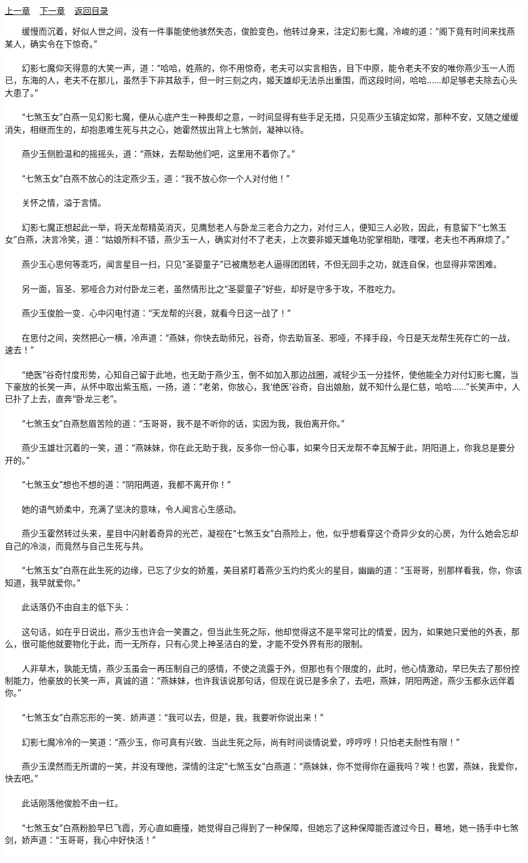 
[上一章](https://github.com/xiaominghe2014/spider_book/blob/master/book/生死剑/第8章.md)&nbsp;&nbsp;&nbsp;&nbsp;[下一章](https://github.com/xiaominghe2014/spider_book/blob/master/book/生死剑/第10章.md)&nbsp;&nbsp;&nbsp;&nbsp;[返回目录](https://github.com/xiaominghe2014/spider_book/blob/master/book/生死剑/README.md)



　　缓慢而沉着，好似人世之间，没有一件事能使他骇然失态，俊脸变色，他转过身来，注定幻影七魔，冷峻的道：“阁下竟有时间来找燕某人，确实令在下惊奇。”<br />
<br />
　　幻影七魔仰天得意的大笑一声，道：“哈哈，姓燕的，你不用惊奇，老夫可以实言相告，目下中原，能令老夫不安的唯你燕少玉一人而已，东海的人，老夫不在那儿，虽然手下非其敌手，但一时三刻之内，姬天雄却无法杀出重围，而这段时间，哈哈……却足够老夫除去心头大患了。”<br />
<br />
　　“七煞玉女”白燕一见幻影七魔，便从心底产生一种畏却之意，一时间显得有些手足无措，只见燕少玉镇定如常，那种不安，又随之缓缓消失，相继而生的，却抱患难生死与共之心，她霍然拔出背上七煞剑，凝神以待。<br />
<br />
　　燕少玉侧脸温和的摇摇头，道：“燕妹，去帮助他们吧，这里用不着你了。”<br />
<br />
　　“七煞玉女”白燕不放心的注定燕少玉，道：“我不放心你一个人对付他！”<br />
<br />
　　关怀之情，溢于言情。<br />
<br />
　　幻影七魔正想起此一举，将天龙帮精英消灭，见鹰愁老人与卧龙三老合力之力，对付三人，便知三人必败，因此，有意留下“七煞玉女”白燕，决言冷笑，道：“姑娘所料不错，燕少玉一人，确实对付不了老夫，上次要非姬天雄龟功驼掌相助，嘿嘿，老夫也不再麻烦了。”<br />
<br />
　　燕少玉心思何等乖巧，闻言星目一扫，只见“圣婴童子”已被鹰愁老人逼得团团转，不但无回手之功，就连自保，也显得非常困难。<br />
<br />
　　另一面，盲圣、邪哑合力对付卧龙三老，虽然情形比之“圣婴童子”好些，却好是守多于攻，不胜吃力。<br />
<br />
　　燕少玉俊脸一变．心中闪电忖道：“天龙帮的兴衰，就看今日这一战了！”<br />
<br />
　　在思付之间，突然把心一横，冷声道：“燕妹，你快去助师兄，谷奇，你去助盲圣、邪哑，不择手段，今日是天龙帮生死存亡的一战，速去！”<br />
<br />
　　“绝医”谷奇忖度形势，心知自己留于此地，也无助于燕少玉，倒不如加入那边战圈，减轻少玉一分挂怀，使他能全力对付幻影七魔，当下豪放的长笑一声，从怀中取出紫玉瓶，一扬，道：“老弟，你放心，我‘绝医’谷奇，自出娘胎，就不知什么是仁慈，哈哈……”长笑声中，人已扑了上去，直奔“卧龙三老”。<br />
<br />
　　“七煞玉女”白燕愁眉苦险的道：“玉哥哥，我不是不听你的话，实因为我，我伯离开你。”<br />
<br />
　　燕少玉雄壮沉着的一笑，道：“燕妹妹，你在此无助于我，反多你一份心事，如果今日天龙帮不幸瓦解于此，阴阳道上，你我总是要分开的。”<br />
<br />
　　“七煞玉女”想也不想的道：“阴阳两道，我都不离开你！”<br />
<br />
　　她的语气娇柔中，充满了坚决的意味，令人闻言心生感动。<br />
<br />
　　燕少玉霍然转过头来，星目中闪射着奇异的光芒，凝视在“七煞玉女”白燕险上，他，似乎想看穿这个奇异少女的心房，为什么她会忘却自己的冷淡，而竟然与自己生死与共。<br />
<br />
　　“七煞玉女”白燕在此生死的边缘，已忘了少女的娇羞，美目紧盯着燕少玉灼灼炙火的星目，幽幽的道：“玉哥哥，别那样看我，你，你该知道，我早就爱你。”<br />
<br />
　　此话落仍不由自主的低下头：<br />
<br />
　　这句话，如在乎日说出，燕少玉也许会一笑置之，但当此生死之际，他却觉得这不是平常可比的情爱，因为，如果她只爱他的外表，那么，很可能他就要物化于此，而一无所存，只有心灵上神圣洁白的爱，才能不受外界有形的限制。<br />
<br />
　　人非草木，孰能无情，燕少玉虽会一再压制自己的感情，不使之流露于外，但那也有个限度的，此时，他心情激动，早巳失去了那份控制能力，他豪放的长笑一声，真诚的道：“燕妹妹，也许我该说那句话，但现在说已是多余了，去吧，燕妹，阴阳两途，燕少玉都永远伴着你。”<br />
<br />
　　“七煞玉女”白燕忘形的一笑．娇声道：“我可以去，但是，我，我要听你说出来！”<br />
<br />
　　幻影七魔冷冷的一笑道：“燕少玉，你可真有兴致．当此生死之际，尚有时间谈情说爱，哼哼哼！只怕老夫耐性有限！”<br />
<br />
　　燕少玉漠然而无所谓的一笑，并没有理他，深情的注定“七煞玉女”白燕道：“燕妹妹，你不觉得你在逼我吗？唉！也罢，燕妹，我爱你，快去吧。”<br />
<br />
　　此话刚落他俊脸不由一红。<br />
<br />
　　“七煞玉女”白燕粉脸早巳飞霞，芳心直如鹿撞，她觉得自己得到了一种保障，但她忘了这种保障能否渡过今日，蓦地，她一扬手中七煞剑，娇声道：“玉哥哥，我心中好快活！”<br />
<br />
